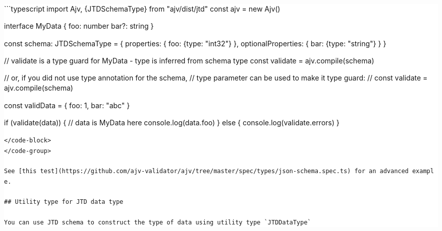 ```typescript
```
</code-block>

<code-block title="JSON Type Definition">
```typescript
import Ajv, {JTDSchemaType} from "ajv/dist/jtd"
const ajv = new Ajv()

interface MyData {
  foo: number
  bar?: string
}

const schema: JTDSchemaType<MyData> = {
  properties: {
    foo: {type: "int32"}
  },
  optionalProperties: {
    bar: {type: "string"}
  }
}


// validate is a type guard for MyData - type is inferred from schema type
const validate = ajv.compile(schema)

// or, if you did not use type annotation for the schema,
// type parameter can be used to make it type guard:
// const validate = ajv.compile<MyData>(schema)

const validData = {
  foo: 1,
  bar: "abc"
}

if (validate(data)) {
  // data is MyData here
  console.log(data.foo)
} else {
  console.log(validate.errors)
}
```
</code-block>
</code-group>

See [this test](https://github.com/ajv-validator/ajv/tree/master/spec/types/json-schema.spec.ts) for an advanced example.

## Utility type for JTD data type

You can use JTD schema to construct the type of data using utility type `JTDDataType`
